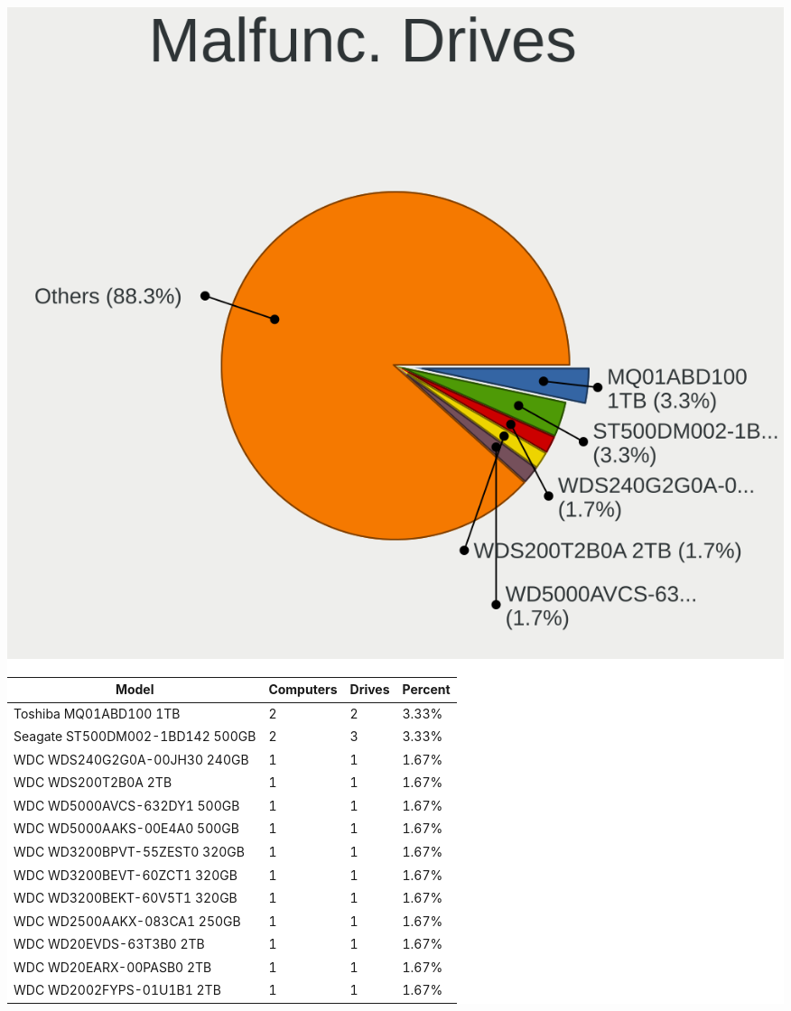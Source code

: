 ![Malfunc. Drives](./images/pie_chart_bsd/drive_malfunc.svg)


| Model                                        | Computers | Drives | Percent |
|----------------------------------------------|-----------|--------|---------|
| Toshiba MQ01ABD100 1TB                       | 2         | 2      | 3.33%   |
| Seagate ST500DM002-1BD142 500GB              | 2         | 3      | 3.33%   |
| WDC WDS240G2G0A-00JH30 240GB                 | 1         | 1      | 1.67%   |
| WDC WDS200T2B0A 2TB                          | 1         | 1      | 1.67%   |
| WDC WD5000AVCS-632DY1 500GB                  | 1         | 1      | 1.67%   |
| WDC WD5000AAKS-00E4A0 500GB                  | 1         | 1      | 1.67%   |
| WDC WD3200BPVT-55ZEST0 320GB                 | 1         | 1      | 1.67%   |
| WDC WD3200BEVT-60ZCT1 320GB                  | 1         | 1      | 1.67%   |
| WDC WD3200BEKT-60V5T1 320GB                  | 1         | 1      | 1.67%   |
| WDC WD2500AAKX-083CA1 250GB                  | 1         | 1      | 1.67%   |
| WDC WD20EVDS-63T3B0 2TB                      | 1         | 1      | 1.67%   |
| WDC WD20EARX-00PASB0 2TB                     | 1         | 1      | 1.67%   |
| WDC WD2002FYPS-01U1B1 2TB                    | 1         | 1      | 1.67%   |